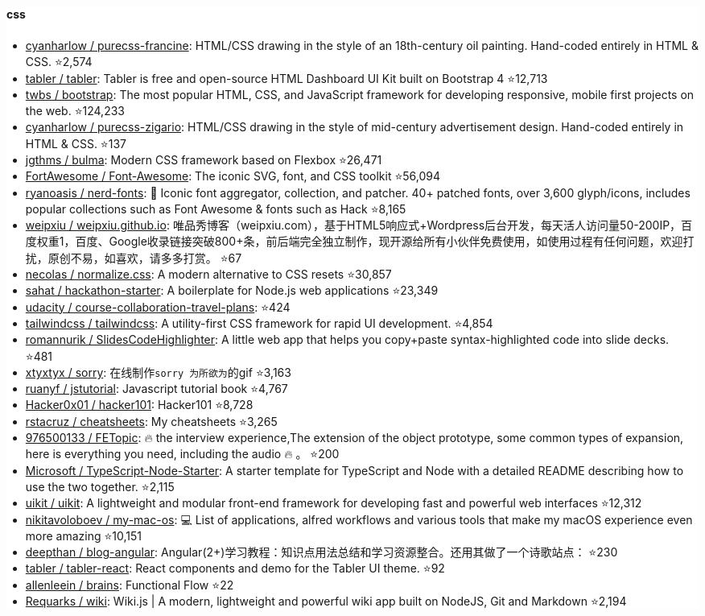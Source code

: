 #### css
* [cyanharlow / purecss-francine](https://github.com/cyanharlow/purecss-francine): HTML/CSS drawing in the style of an 18th-century oil painting. Hand-coded entirely in HTML & CSS. :star:2,574
* [tabler / tabler](https://github.com/tabler/tabler): Tabler is free and open-source HTML Dashboard UI Kit built on Bootstrap 4 :star:12,713
* [twbs / bootstrap](https://github.com/twbs/bootstrap): The most popular HTML, CSS, and JavaScript framework for developing responsive, mobile first projects on the web. :star:124,233
* [cyanharlow / purecss-zigario](https://github.com/cyanharlow/purecss-zigario): HTML/CSS drawing in the style of mid-century advertisement design. Hand-coded entirely in HTML & CSS. :star:137
* [jgthms / bulma](https://github.com/jgthms/bulma): Modern CSS framework based on Flexbox :star:26,471
* [FortAwesome / Font-Awesome](https://github.com/FortAwesome/Font-Awesome): The iconic SVG, font, and CSS toolkit :star:56,094
* [ryanoasis / nerd-fonts](https://github.com/ryanoasis/nerd-fonts): 🔡
Iconic font aggregator, collection, and patcher. 40+ patched fonts, over 3,600 glyph/icons, includes popular collections such as Font Awesome & fonts such as Hack :star:8,165
* [weipxiu / weipxiu.github.io](https://github.com/weipxiu/weipxiu.github.io): 唯品秀博客（weipxiu.com），基于HTML5响应式+Wordpress后台开发，每天活人访问量50-200IP，百度权重1，百度、Google收录链接突破800+条，前后端完全独立制作，现开源给所有小伙伴免费使用，如使用过程有任何问题，欢迎打扰，原创不易，如喜欢，请多多打赏。 :star:67
* [necolas / normalize.css](https://github.com/necolas/normalize.css): A modern alternative to CSS resets :star:30,857
* [sahat / hackathon-starter](https://github.com/sahat/hackathon-starter): A boilerplate for Node.js web applications :star:23,349
* [udacity / course-collaboration-travel-plans](https://github.com/udacity/course-collaboration-travel-plans):  :star:424
* [tailwindcss / tailwindcss](https://github.com/tailwindcss/tailwindcss): A utility-first CSS framework for rapid UI development. :star:4,854
* [romannurik / SlidesCodeHighlighter](https://github.com/romannurik/SlidesCodeHighlighter): A little web app that helps you copy+paste syntax-highlighted code into slide decks. :star:481
* [xtyxtyx / sorry](https://github.com/xtyxtyx/sorry): 在线制作`sorry 为所欲为`的gif :star:3,163
* [ruanyf / jstutorial](https://github.com/ruanyf/jstutorial): Javascript tutorial book :star:4,767
* [Hacker0x01 / hacker101](https://github.com/Hacker0x01/hacker101): Hacker101 :star:8,728
* [rstacruz / cheatsheets](https://github.com/rstacruz/cheatsheets): My cheatsheets :star:3,265
* [976500133 / FETopic](https://github.com/976500133/FETopic): 🔥
the interview experience,The extension of the object prototype, some common types of expansion, here is everything you need, including the audio
🔥
。 :star:200
* [Microsoft / TypeScript-Node-Starter](https://github.com/Microsoft/TypeScript-Node-Starter): A starter template for TypeScript and Node with a detailed README describing how to use the two together. :star:2,115
* [uikit / uikit](https://github.com/uikit/uikit): A lightweight and modular front-end framework for developing fast and powerful web interfaces :star:12,312
* [nikitavoloboev / my-mac-os](https://github.com/nikitavoloboev/my-mac-os): 💻
List of applications, alfred workflows and various tools that make my macOS experience even more amazing :star:10,151
* [deepthan / blog-angular](https://github.com/deepthan/blog-angular): Angular(2+)学习教程：知识点用法总结和学习资源整合。还用其做了一个诗歌站点： :star:230
* [tabler / tabler-react](https://github.com/tabler/tabler-react): React components and demo for the Tabler UI theme. :star:92
* [allenleein / brains](https://github.com/allenleein/brains): Functional Flow :star:22
* [Requarks / wiki](https://github.com/Requarks/wiki): Wiki.js | A modern, lightweight and powerful wiki app built on NodeJS, Git and Markdown :star:2,194
